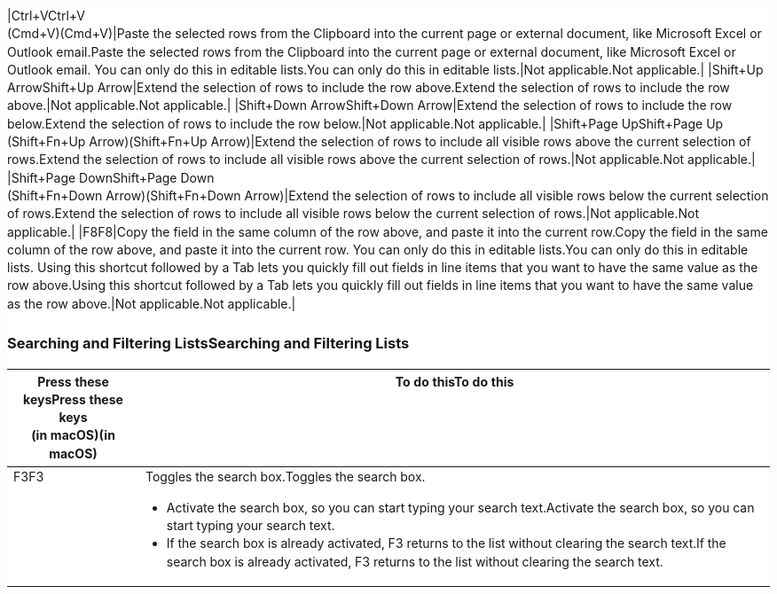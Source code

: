 |<span data-ttu-id="daf6e-299">Ctrl+V</span><span class="sxs-lookup"><span data-stu-id="daf6e-299">Ctrl+V</span></span><br /><span data-ttu-id="daf6e-300">(Cmd+V)</span><span class="sxs-lookup"><span data-stu-id="daf6e-300">(Cmd+V)</span></span>|<span data-ttu-id="daf6e-301">Paste the selected rows from the Clipboard into the current page or external document, like Microsoft Excel or Outlook email.</span><span class="sxs-lookup"><span data-stu-id="daf6e-301">Paste the selected rows from the Clipboard into the current page or external document, like Microsoft Excel or Outlook email.</span></span> <span data-ttu-id="daf6e-302">You can only do this in editable lists.</span><span class="sxs-lookup"><span data-stu-id="daf6e-302">You can only do this in editable lists.</span></span>|<span data-ttu-id="daf6e-303">Not applicable.</span><span class="sxs-lookup"><span data-stu-id="daf6e-303">Not applicable.</span></span>|
|<span data-ttu-id="daf6e-304">Shift+Up Arrow</span><span class="sxs-lookup"><span data-stu-id="daf6e-304">Shift+Up Arrow</span></span>|<span data-ttu-id="daf6e-305">Extend the selection of rows to include the row above.</span><span class="sxs-lookup"><span data-stu-id="daf6e-305">Extend the selection of rows to include the row above.</span></span>|<span data-ttu-id="daf6e-306">Not applicable.</span><span class="sxs-lookup"><span data-stu-id="daf6e-306">Not applicable.</span></span>|
|<span data-ttu-id="daf6e-307">Shift+Down Arrow</span><span class="sxs-lookup"><span data-stu-id="daf6e-307">Shift+Down Arrow</span></span>|<span data-ttu-id="daf6e-308">Extend the selection of rows to include the row below.</span><span class="sxs-lookup"><span data-stu-id="daf6e-308">Extend the selection of rows to include the row below.</span></span>|<span data-ttu-id="daf6e-309">Not applicable.</span><span class="sxs-lookup"><span data-stu-id="daf6e-309">Not applicable.</span></span>|
|<span data-ttu-id="daf6e-310">Shift+Page Up</span><span class="sxs-lookup"><span data-stu-id="daf6e-310">Shift+Page Up</span></span><br /><span data-ttu-id="daf6e-311">(Shift+Fn+Up Arrow)</span><span class="sxs-lookup"><span data-stu-id="daf6e-311">(Shift+Fn+Up Arrow)</span></span>|<span data-ttu-id="daf6e-312">Extend the selection of rows to include all visible rows above the current selection of rows.</span><span class="sxs-lookup"><span data-stu-id="daf6e-312">Extend the selection of rows to include all visible rows above the current selection of rows.</span></span>|<span data-ttu-id="daf6e-313">Not applicable.</span><span class="sxs-lookup"><span data-stu-id="daf6e-313">Not applicable.</span></span>|
|<span data-ttu-id="daf6e-314">Shift+Page Down</span><span class="sxs-lookup"><span data-stu-id="daf6e-314">Shift+Page Down</span></span><br /><span data-ttu-id="daf6e-315">(Shift+Fn+Down Arrow)</span><span class="sxs-lookup"><span data-stu-id="daf6e-315">(Shift+Fn+Down Arrow)</span></span>|<span data-ttu-id="daf6e-316">Extend the selection of rows to include all visible rows below the current selection of rows.</span><span class="sxs-lookup"><span data-stu-id="daf6e-316">Extend the selection of rows to include all visible rows below the current selection of rows.</span></span>|<span data-ttu-id="daf6e-317">Not applicable.</span><span class="sxs-lookup"><span data-stu-id="daf6e-317">Not applicable.</span></span>|
|<span data-ttu-id="daf6e-318">F8</span><span class="sxs-lookup"><span data-stu-id="daf6e-318">F8</span></span>|<span data-ttu-id="daf6e-319">Copy the field in the same column of the row above, and paste it into the current row.</span><span class="sxs-lookup"><span data-stu-id="daf6e-319">Copy the field in the same column of the row above, and paste it into the current row.</span></span> <span data-ttu-id="daf6e-320">You can only do this in editable lists.</span><span class="sxs-lookup"><span data-stu-id="daf6e-320">You can only do this in editable lists.</span></span> <span data-ttu-id="daf6e-321">Using this shortcut followed by a Tab lets you quickly fill out fields in line items that you want to have the same value as the row above.</span><span class="sxs-lookup"><span data-stu-id="daf6e-321">Using this shortcut followed by a Tab lets you quickly fill out fields in line items that you want to have the same value as the row above.</span></span>|<span data-ttu-id="daf6e-322">Not applicable.</span><span class="sxs-lookup"><span data-stu-id="daf6e-322">Not applicable.</span></span>|

### <a name="searching-and-filtering-lists"></a><a name="KeyboardFilter"></a><span data-ttu-id="daf6e-323">Searching and Filtering Lists</span><span class="sxs-lookup"><span data-stu-id="daf6e-323">Searching and Filtering Lists</span></span>

|<span data-ttu-id="daf6e-324">Press these keys</span><span class="sxs-lookup"><span data-stu-id="daf6e-324">Press these keys</span></span><br /><span data-ttu-id="daf6e-325">(in macOS)</span><span class="sxs-lookup"><span data-stu-id="daf6e-325">(in macOS)</span></span>|<span data-ttu-id="daf6e-326">To do this</span><span class="sxs-lookup"><span data-stu-id="daf6e-326">To do this</span></span>|
|--------------------------------|----------|
|<span data-ttu-id="daf6e-327">F3</span><span class="sxs-lookup"><span data-stu-id="daf6e-327">F3</span></span>|<span data-ttu-id="daf6e-328">Toggles the search box.</span><span class="sxs-lookup"><span data-stu-id="daf6e-328">Toggles the search box.</span></span><ul><li><span data-ttu-id="daf6e-329">Activate the search box, so you can start typing your search text.</span><span class="sxs-lookup"><span data-stu-id="daf6e-329">Activate the search box, so you can start typing your search text.</span></span></li><li><span data-ttu-id="daf6e-330">If the search box is already activated, F3 returns to the list without clearing the search text.</span><span class="sxs-lookup"><span data-stu-id="daf6e-330">If the search box is already activated, F3 returns to the list without clearing the search text.</span></span></li><ul>|